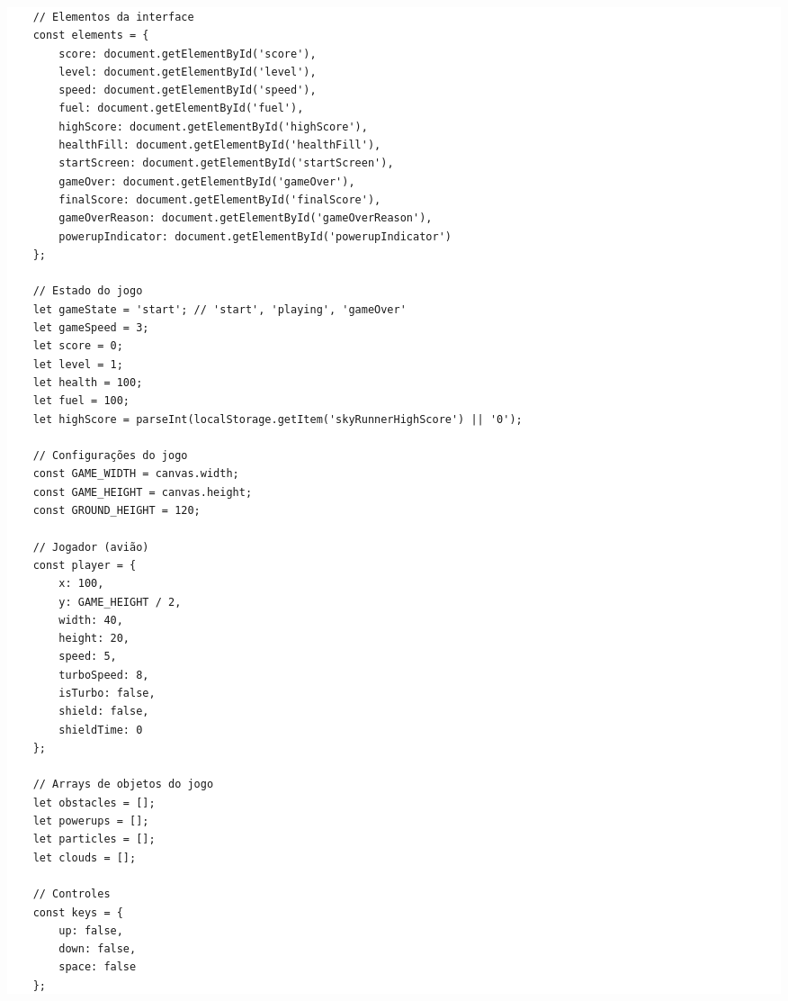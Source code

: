         // Elementos da interface
        const elements = {
            score: document.getElementById('score'),
            level: document.getElementById('level'),
            speed: document.getElementById('speed'),
            fuel: document.getElementById('fuel'),
            highScore: document.getElementById('highScore'),
            healthFill: document.getElementById('healthFill'),
            startScreen: document.getElementById('startScreen'),
            gameOver: document.getElementById('gameOver'),
            finalScore: document.getElementById('finalScore'),
            gameOverReason: document.getElementById('gameOverReason'),
            powerupIndicator: document.getElementById('powerupIndicator')
        };

        // Estado do jogo
        let gameState = 'start'; // 'start', 'playing', 'gameOver'
        let gameSpeed = 3;
        let score = 0;
        let level = 1;
        let health = 100;
        let fuel = 100;
        let highScore = parseInt(localStorage.getItem('skyRunnerHighScore') || '0');
        
        // Configurações do jogo
        const GAME_WIDTH = canvas.width;
        const GAME_HEIGHT = canvas.height;
        const GROUND_HEIGHT = 120;

        // Jogador (avião)
        const player = {
            x: 100,
            y: GAME_HEIGHT / 2,
            width: 40,
            height: 20,
            speed: 5,
            turboSpeed: 8,
            isTurbo: false,
            shield: false,
            shieldTime: 0
        };

        // Arrays de objetos do jogo
        let obstacles = [];
        let powerups = [];
        let particles = [];
        let clouds = [];

        // Controles
        const keys = {
            up: false,
            down: false,
            space: false
        };
